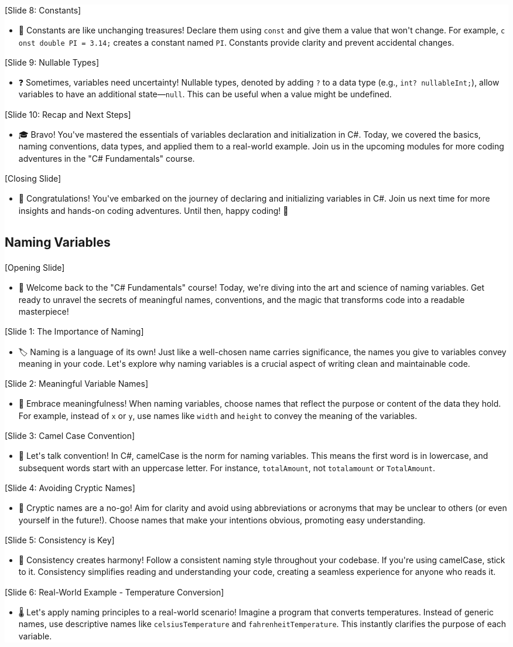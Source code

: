 [Slide 8: Constants]
- 🏰 Constants are like unchanging treasures! Declare them using `const` and give them a value that won't change. For example, `const double PI = 3.14;` creates a constant named `PI`. Constants provide clarity and prevent accidental changes.

[Slide 9: Nullable Types]
- ❓ Sometimes, variables need uncertainty! Nullable types, denoted by adding `?` to a data type (e.g., `int? nullableInt;`), allow variables to have an additional state—`null`. This can be useful when a value might be undefined.

[Slide 10: Recap and Next Steps]
- 🎓 Bravo! You've mastered the essentials of variables declaration and initialization in C#. Today, we covered the basics, naming conventions, data types, and applied them to a real-world example. Join us in the upcoming modules for more coding adventures in the "C# Fundamentals" course.

[Closing Slide]
- 🚀 Congratulations! You've embarked on the journey of declaring and initializing variables in C#. Join us next time for more insights and hands-on coding adventures. Until then, happy coding! 🎉

## Naming Variables

[Opening Slide]
- 🚀 Welcome back to the "C# Fundamentals" course! Today, we're diving into the art and science of naming variables. Get ready to unravel the secrets of meaningful names, conventions, and the magic that transforms code into a readable masterpiece!

[Slide 1: The Importance of Naming]
- 🏷️ Naming is a language of its own! Just like a well-chosen name carries significance, the names you give to variables convey meaning in your code. Let's explore why naming variables is a crucial aspect of writing clean and maintainable code.

[Slide 2: Meaningful Variable Names]
- 🌟 Embrace meaningfulness! When naming variables, choose names that reflect the purpose or content of the data they hold. For example, instead of `x` or `y`, use names like `width` and `height` to convey the meaning of the variables.

[Slide 3: Camel Case Convention]
- 🐫 Let's talk convention! In C#, camelCase is the norm for naming variables. This means the first word is in lowercase, and subsequent words start with an uppercase letter. For instance, `totalAmount`, not `totalamount` or `TotalAmount`.

[Slide 4: Avoiding Cryptic Names]
- 🚫 Cryptic names are a no-go! Aim for clarity and avoid using abbreviations or acronyms that may be unclear to others (or even yourself in the future!). Choose names that make your intentions obvious, promoting easy understanding.

[Slide 5: Consistency is Key]
- 🔗 Consistency creates harmony! Follow a consistent naming style throughout your codebase. If you're using camelCase, stick to it. Consistency simplifies reading and understanding your code, creating a seamless experience for anyone who reads it.

[Slide 6: Real-World Example - Temperature Conversion]
- 🌡️ Let's apply naming principles to a real-world scenario! Imagine a program that converts temperatures. Instead of generic names, use descriptive names like `celsiusTemperature` and `fahrenheitTemperature`. This instantly clarifies the purpose of each variable.

